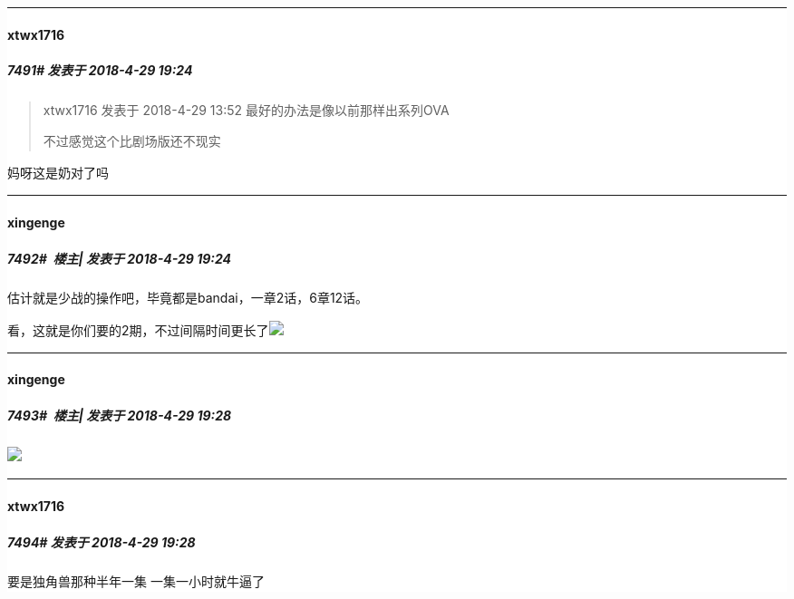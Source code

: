 


-----

####  xtwx1716  
##### 7491#       发表于 2018-4-29 19:24



<blockquote>xtwx1716 发表于 2018-4-29 13:52
最好的办法是像以前那样出系列OVA

不过感觉这个比剧场版还不现实</blockquote>
妈呀这是奶对了吗







-----

####  xingenge  
##### 7492#         楼主| 发表于 2018-4-29 19:24




估计就是少战的操作吧，毕竟都是bandai，一章2话，6章12话。

看，这就是你们要的2期，不过间隔时间更长了<img src="https://static.saraba1st.com/image/smiley/face2017/037.png" referrerpolicy="no-referrer">







-----

####  xingenge  
##### 7493#         楼主| 发表于 2018-4-29 19:28



<img src="http://wx4.sinaimg.cn/large/740ca5e5gy1fqtr2w76grj20xc0p0e81.jpg" referrerpolicy="no-referrer">







-----

####  xtwx1716  
##### 7494#       发表于 2018-4-29 19:28




要是独角兽那种半年一集 一集一小时就牛逼了


